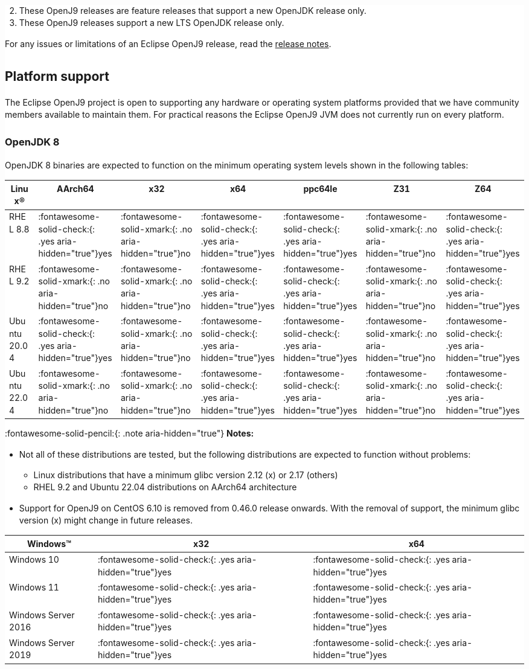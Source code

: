 2. These OpenJ9 releases are feature releases that support a new OpenJDK release only.
3. These OpenJ9 releases support a new LTS OpenJDK release only.

For any issues or limitations of an Eclipse OpenJ9 release, read the [release notes](https://github.com/eclipse-openj9/openj9/blob/master/doc/release-notes/).

## Platform support

The Eclipse OpenJ9 project is open to supporting any hardware or operating system platforms
provided that we have community members available to maintain them. For practical
reasons the Eclipse OpenJ9 JVM does not currently run on every platform.

### OpenJDK 8

OpenJDK 8 binaries are expected to function on the minimum operating system levels shown in the following tables:

| Linux&reg;                                |AArch64                                                                               | x32                                                                                  | x64                                                                                  | ppc64le                                                                              | Z31                                                                                  | Z64                                                                                  |
|-------------------------------------------|--------------------------------------------------------------------------------------|--------------------------------------------------------------------------------------|--------------------------------------------------------------------------------------|--------------------------------------------------------------------------------------|--------------------------------------------------------------------------------------|--------------------------------------------------------------------------------------|
| RHEL 8.8                                  | :fontawesome-solid-check:{: .yes aria-hidden="true"}<span class="sr-only">yes</span> | :fontawesome-solid-xmark:{: .no aria-hidden="true"}<span class="sr-only">no</span>   | :fontawesome-solid-check:{: .yes aria-hidden="true"}<span class="sr-only">yes</span> | :fontawesome-solid-check:{: .yes aria-hidden="true"}<span class="sr-only">yes</span> | :fontawesome-solid-xmark:{: .no aria-hidden="true"}<span class="sr-only">no</span>   | :fontawesome-solid-check:{: .yes aria-hidden="true"}<span class="sr-only">yes</span> |
| RHEL 9.2                                  | :fontawesome-solid-xmark:{: .no aria-hidden="true"}<span class="sr-only">no</span> | :fontawesome-solid-xmark:{: .no aria-hidden="true"}<span class="sr-only">no</span>   | :fontawesome-solid-check:{: .yes aria-hidden="true"}<span class="sr-only">yes</span> | :fontawesome-solid-check:{: .yes aria-hidden="true"}<span class="sr-only">yes</span> | :fontawesome-solid-xmark:{: .no aria-hidden="true"}<span class="sr-only">no</span>   | :fontawesome-solid-check:{: .yes aria-hidden="true"}<span class="sr-only">yes</span> |
| Ubuntu 20.04                              | :fontawesome-solid-check:{: .yes aria-hidden="true"}<span class="sr-only">yes</span> | :fontawesome-solid-xmark:{: .no aria-hidden="true"}<span class="sr-only">no</span> | :fontawesome-solid-check:{: .yes aria-hidden="true"}<span class="sr-only">yes</span> | :fontawesome-solid-check:{: .yes aria-hidden="true"}<span class="sr-only">yes</span> | :fontawesome-solid-xmark:{: .no aria-hidden="true"}<span class="sr-only">no </span>  | :fontawesome-solid-check:{: .yes aria-hidden="true"}<span class="sr-only">yes</span> |
| Ubuntu 22.04                              | :fontawesome-solid-xmark:{: .no aria-hidden="true"}<span class="sr-only">no</span> | :fontawesome-solid-xmark:{: .no aria-hidden="true"}<span class="sr-only">no</span> | :fontawesome-solid-check:{: .yes aria-hidden="true"}<span class="sr-only">yes</span> | :fontawesome-solid-check:{: .yes aria-hidden="true"}<span class="sr-only">yes</span> | :fontawesome-solid-xmark:{: .no aria-hidden="true"}<span class="sr-only">no </span>  | :fontawesome-solid-check:{: .yes aria-hidden="true"}<span class="sr-only">yes</span> |

:fontawesome-solid-pencil:{: .note aria-hidden="true"} **Notes:**

- Not all of these distributions are tested, but the following distributions are expected to function without problems:

    - Linux distributions that have a minimum glibc version 2.12 (x) or 2.17 (others)
    - RHEL 9.2 and Ubuntu 22.04 distributions on AArch64 architecture

- Support for OpenJ9 on CentOS 6.10 is removed from 0.46.0 release onwards. With the removal of support, the minimum glibc version (x) might change in future releases.

| Windows&trade;                              | x32                                                                                  |  x64                                                                                 |
|-------------------------------------------|--------------------------------------------------------------------------------------|--------------------------------------------------------------------------------------|
| Windows 10                                | :fontawesome-solid-check:{: .yes aria-hidden="true"}<span class="sr-only">yes</span> | :fontawesome-solid-check:{: .yes aria-hidden="true"}<span class="sr-only">yes</span> |
| Windows 11                                | :fontawesome-solid-check:{: .yes aria-hidden="true"}<span class="sr-only">yes</span> | :fontawesome-solid-check:{: .yes aria-hidden="true"}<span class="sr-only">yes</span> |
| Windows Server 2016                       | :fontawesome-solid-check:{: .yes aria-hidden="true"}<span class="sr-only">yes</span> | :fontawesome-solid-check:{: .yes aria-hidden="true"}<span class="sr-only">yes</span> |
| Windows Server 2019                       | :fontawesome-solid-check:{: .yes aria-hidden="true"}<span class="sr-only">yes</span> | :fontawesome-solid-check:{: .yes aria-hidden="true"}<span class="sr-only">yes</span> |